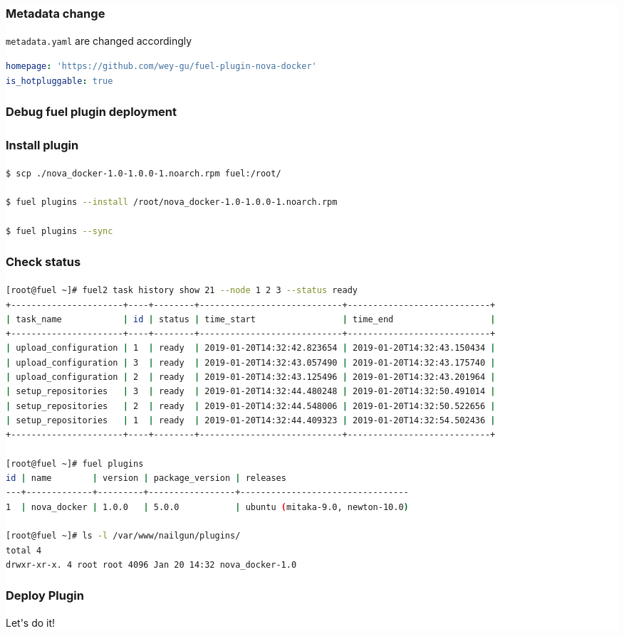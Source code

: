 

### Metadata change

`metadata.yaml` are changed accordingly

```yaml
homepage: 'https://github.com/wey-gu/fuel-plugin-nova-docker'
is_hotpluggable: true
```

### Debug fuel plugin deployment

### Install plugin

```bash
$ scp ./nova_docker-1.0-1.0.0-1.noarch.rpm fuel:/root/

$ fuel plugins --install /root/nova_docker-1.0-1.0.0-1.noarch.rpm

$ fuel plugins --sync
```

### Check status

```bash
[root@fuel ~]# fuel2 task history show 21 --node 1 2 3 --status ready
+----------------------+----+--------+----------------------------+----------------------------+
| task_name            | id | status | time_start                 | time_end                   |
+----------------------+----+--------+----------------------------+----------------------------+
| upload_configuration | 1  | ready  | 2019-01-20T14:32:42.823654 | 2019-01-20T14:32:43.150434 |
| upload_configuration | 3  | ready  | 2019-01-20T14:32:43.057490 | 2019-01-20T14:32:43.175740 |
| upload_configuration | 2  | ready  | 2019-01-20T14:32:43.125496 | 2019-01-20T14:32:43.201964 |
| setup_repositories   | 3  | ready  | 2019-01-20T14:32:44.480248 | 2019-01-20T14:32:50.491014 |
| setup_repositories   | 2  | ready  | 2019-01-20T14:32:44.548006 | 2019-01-20T14:32:50.522656 |
| setup_repositories   | 1  | ready  | 2019-01-20T14:32:44.409323 | 2019-01-20T14:32:54.502436 |
+----------------------+----+--------+----------------------------+----------------------------+

[root@fuel ~]# fuel plugins
id | name        | version | package_version | releases
---+-------------+---------+-----------------+---------------------------------
1  | nova_docker | 1.0.0   | 5.0.0           | ubuntu (mitaka-9.0, newton-10.0)

[root@fuel ~]# ls -l /var/www/nailgun/plugins/
total 4
drwxr-xr-x. 4 root root 4096 Jan 20 14:32 nova_docker-1.0


```

### Deploy Plugin

Let's do it!


[0]: https://docs.openstack.org/fuel-docs/mitaka/devdocs/develop.html   "Fuel Develop Guide"
[1]: https://docs.openstack.org/fuel-docs/newton/plugindocs/fuel-plugin-sdk-guide.html  "F.P. SDK Guide"
[2]: https://wiki.openstack.org/wiki/Fuel_CLI   "Fuel CLI cheatsheet"
[3]: https://goo.gl/BRB6vR  "Fuel plugin handbook"
[4]: https://docs.openstack.org/fuel-docs/mitaka/devdocs/develop/sequence.html  "Fuel Sequence Diagrams"
[5]: https://github.com/openstack/nova-docker/blob/4923a7d53024e0d476befe3a8b6dd841537569b6/README.rst  "nova-docker"
[6]: http://docs.ocselected.org/openstack-manuals/juno/fuel-docs/reference-architecture.html    "Fuel 中文"
[7]: https://docs.mirantis.com/fuel-docs/mitaka/devdocs/develop/modular-architecture.html   "Modular Arch"
[8]: https://wiki.openstack.org/wiki/Fuel/Plugins   "Fuel Plugins Wiki"
[9]: https://wiki.opnfv.org/display/ds/Build+fuel-plugin-opendaylight   "Another Example"
[0]: https://docs.openstack.org/fuel-docs/mitaka/devdocs/develop.html	"Fuel Develop Guide"
[1]: https://docs.openstack.org/fuel-docs/newton/plugindocs/fuel-plugin-sdk-guide.html	"F.P. SDK Guide"
[2]: https://wiki.openstack.org/wiki/Fuel_CLI	"Fuel CLI cheatsheet"
[3]: https://goo.gl/BRB6vR	"Fuel plugin handbook"
[4]: https://docs.openstack.org/fuel-docs/mitaka/devdocs/develop/sequence.html	"Fuel Sequence Diagrams"
[5]: https://github.com/openstack/nova-docker/blob/4923a7d53024e0d476befe3a8b6dd841537569b6/README.rst	"nova-docker"
[6]: http://docs.ocselected.org/openstack-manuals/juno/fuel-docs/reference-architecture.html	"Fuel 中文"
[7]: https://docs.mirantis.com/fuel-docs/mitaka/devdocs/develop/modular-architecture.html	"Modular Arch"
[8]: https://wiki.openstack.org/wiki/Fuel/Plugins	"Fuel Plugins Wiki"
[9]: https://wiki.opnfv.org/display/ds/Build+fuel-plugin-opendaylight	"Another Example"